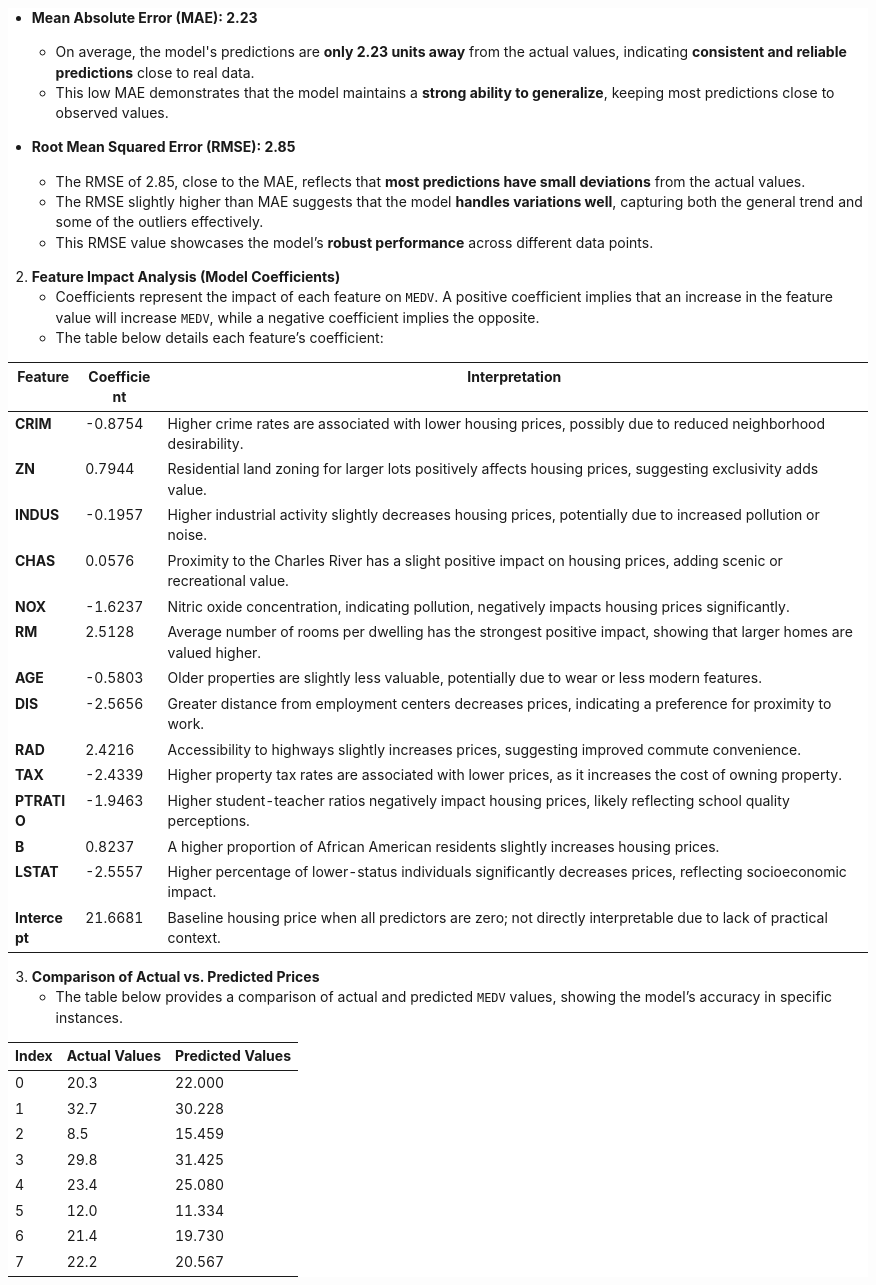    - **Mean Absolute Error (MAE): 2.23**
     - On average, the model's predictions are **only 2.23 units away** from the actual values, indicating **consistent and reliable predictions** close to real data.
     - This low MAE demonstrates that the model maintains a **strong ability to generalize**, keeping most predictions close to observed values.

   - **Root Mean Squared Error (RMSE): 2.85**
     - The RMSE of 2.85, close to the MAE, reflects that **most predictions have small deviations** from the actual values.
     - The RMSE slightly higher than MAE suggests that the model **handles variations well**, capturing both the general trend and some of the outliers effectively.
     - This RMSE value showcases the model’s **robust performance** across different data points.

2. **Feature Impact Analysis (Model Coefficients)**
   - Coefficients represent the impact of each feature on `MEDV`. A positive coefficient implies that an increase in the feature value will increase `MEDV`, while a negative coefficient implies the opposite.
   - The table below details each feature’s coefficient:

| Feature        | Coefficient | Interpretation                                                                                     |
|----------------|-------------|-----------------------------------------------------------------------------------------------------|
| **CRIM**       | -0.8754     | Higher crime rates are associated with lower housing prices, possibly due to reduced neighborhood desirability. |
| **ZN**         | 0.7944      | Residential land zoning for larger lots positively affects housing prices, suggesting exclusivity adds value.  |
| **INDUS**      | -0.1957     | Higher industrial activity slightly decreases housing prices, potentially due to increased pollution or noise. |
| **CHAS**       | 0.0576      | Proximity to the Charles River has a slight positive impact on housing prices, adding scenic or recreational value. |
| **NOX**        | -1.6237     | Nitric oxide concentration, indicating pollution, negatively impacts housing prices significantly. |
| **RM**         | 2.5128      | Average number of rooms per dwelling has the strongest positive impact, showing that larger homes are valued higher. |
| **AGE**        | -0.5803     | Older properties are slightly less valuable, potentially due to wear or less modern features. |
| **DIS**        | -2.5656     | Greater distance from employment centers decreases prices, indicating a preference for proximity to work. |
| **RAD**        | 2.4216      | Accessibility to highways slightly increases prices, suggesting improved commute convenience. |
| **TAX**        | -2.4339     | Higher property tax rates are associated with lower prices, as it increases the cost of owning property. |
| **PTRATIO**    | -1.9463     | Higher student-teacher ratios negatively impact housing prices, likely reflecting school quality perceptions. |
| **B**          | 0.8237      | A higher proportion of African American residents slightly increases housing prices.              |
| **LSTAT**      | -2.5557     | Higher percentage of lower-status individuals significantly decreases prices, reflecting socioeconomic impact. |
| **Intercept**  | 21.6681     | Baseline housing price when all predictors are zero; not directly interpretable due to lack of practical context. |


3. **Comparison of Actual vs. Predicted Prices**
   - The table below provides a comparison of actual and predicted `MEDV` values, showing the model’s accuracy in specific instances.

| Index | Actual Values | Predicted Values |
|-------|---------------|------------------|
| 0     | 20.3          | 22.000          |
| 1     | 32.7          | 30.228          |
| 2     | 8.5           | 15.459          |
| 3     | 29.8          | 31.425          |
| 4     | 23.4          | 25.080          |
| 5     | 12.0          | 11.334          |
| 6     | 21.4          | 19.730          |
| 7     | 22.2          | 20.567          |